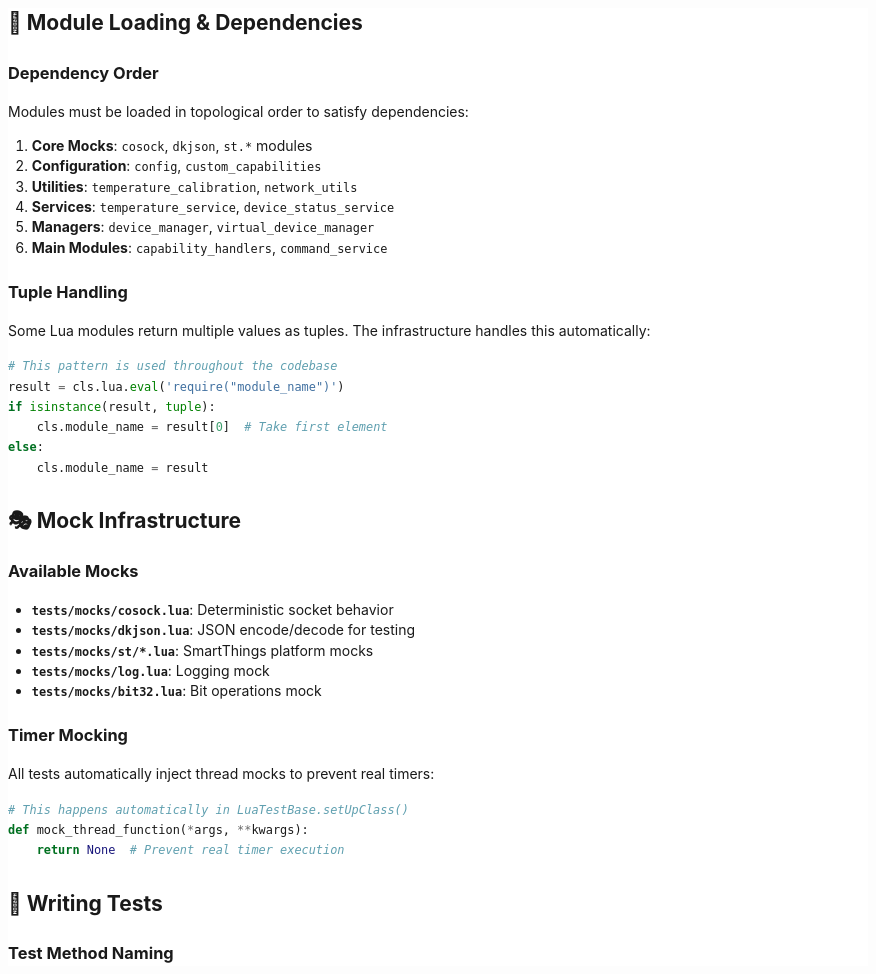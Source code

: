 ```python
```

## 🔧 Module Loading & Dependencies

### Dependency Order

Modules must be loaded in topological order to satisfy dependencies:

1. **Core Mocks**: `cosock`, `dkjson`, `st.*` modules
2. **Configuration**: `config`, `custom_capabilities`
3. **Utilities**: `temperature_calibration`, `network_utils`
4. **Services**: `temperature_service`, `device_status_service`
5. **Managers**: `device_manager`, `virtual_device_manager`
6. **Main Modules**: `capability_handlers`, `command_service`

### Tuple Handling

Some Lua modules return multiple values as tuples. The infrastructure handles this automatically:

```python
# This pattern is used throughout the codebase
result = cls.lua.eval('require("module_name")')
if isinstance(result, tuple):
    cls.module_name = result[0]  # Take first element
else:
    cls.module_name = result
```

## 🎭 Mock Infrastructure

### Available Mocks

- **`tests/mocks/cosock.lua`**: Deterministic socket behavior
- **`tests/mocks/dkjson.lua`**: JSON encode/decode for testing
- **`tests/mocks/st/*.lua`**: SmartThings platform mocks
- **`tests/mocks/log.lua`**: Logging mock
- **`tests/mocks/bit32.lua`**: Bit operations mock

### Timer Mocking

All tests automatically inject thread mocks to prevent real timers:

```python
# This happens automatically in LuaTestBase.setUpClass()
def mock_thread_function(*args, **kwargs):
    return None  # Prevent real timer execution
```

## 🧪 Writing Tests

### Test Method Naming
